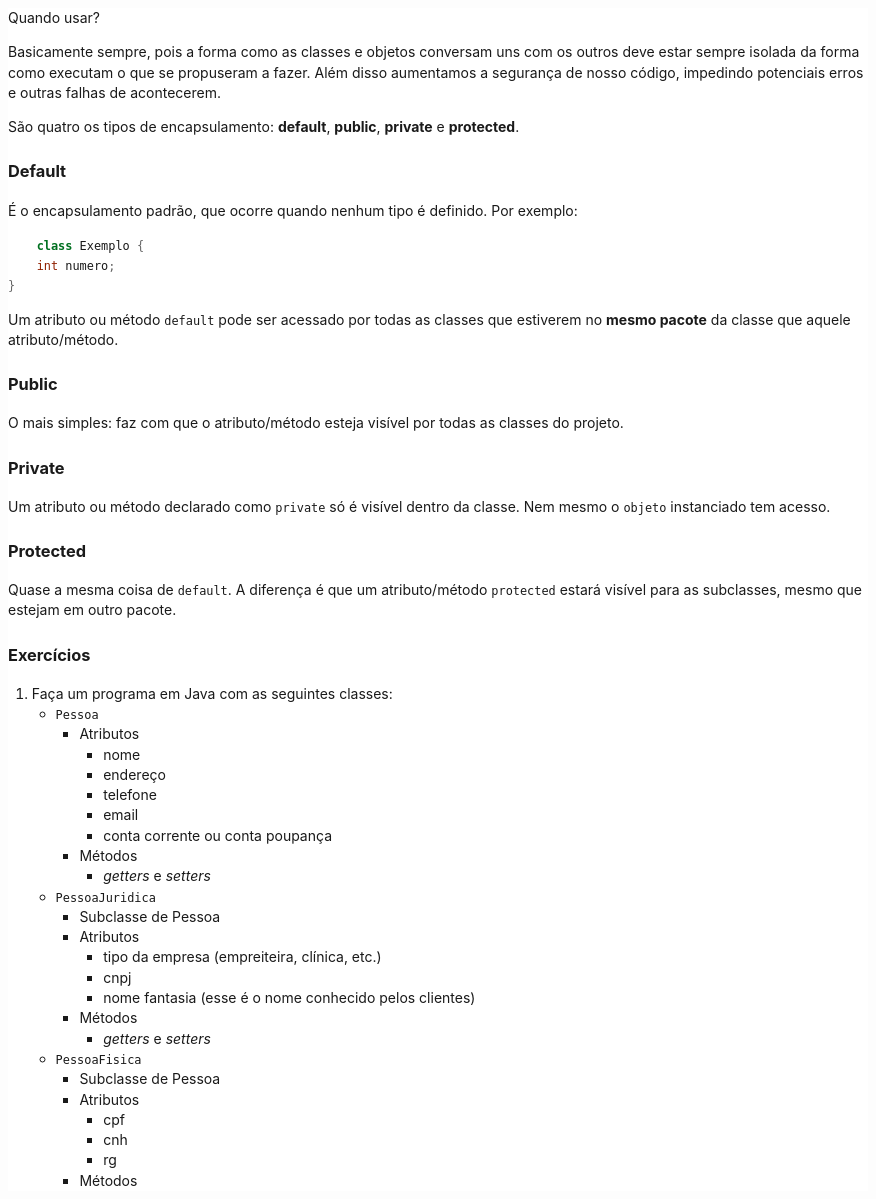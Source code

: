 Quando usar?

Basicamente sempre, pois a forma como as classes e objetos conversam uns com os outros deve estar sempre isolada da 
forma como executam o que se propuseram a fazer. Além disso aumentamos a segurança de nosso código, impedindo 
potenciais erros e outras falhas de acontecerem.

São quatro os tipos de encapsulamento: **default**, **public**, **private** e **protected**.

### Default

É o encapsulamento padrão, que ocorre quando nenhum tipo é definido. Por exemplo:

```java
    class Exemplo {
    int numero;
}
```

Um atributo ou método `default` pode ser acessado por todas as classes que estiverem no **mesmo pacote** da classe 
que aquele atributo/método.

### Public

O mais simples: faz com que o atributo/método esteja visível por todas as classes do projeto.

### Private

Um atributo ou método declarado como `private` só é visível dentro da classe. Nem mesmo o `objeto` instanciado tem 
acesso.

### Protected

Quase a mesma coisa de `default`. A diferença é que um atributo/método `protected` estará visível para as subclasses,
mesmo que estejam em outro pacote.

### Exercícios

1. Faça um programa em Java com as seguintes classes:
    * `Pessoa`
      * Atributos
        * nome
        * endereço
        * telefone
        * email
        * conta corrente ou conta poupança
      * Métodos
        * _getters_ e _setters_
    * `PessoaJuridica`
      * Subclasse de Pessoa
      * Atributos
        * tipo da empresa (empreiteira, clínica, etc.)
        * cnpj
        * nome fantasia (esse é o nome conhecido pelos clientes)
      * Métodos
        * _getters_ e _setters_
    * `PessoaFisica`
      * Subclasse de Pessoa
      * Atributos
        * cpf
        * cnh
        * rg
      * Métodos
